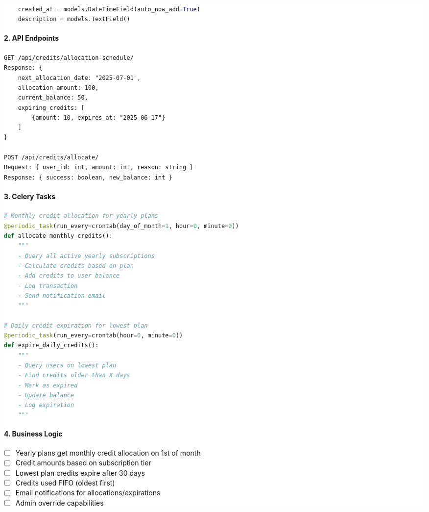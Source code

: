 ```python
    created_at = models.DateTimeField(auto_now_add=True)
    description = models.TextField()
```

#### 2. API Endpoints
```
GET /api/credits/allocation-schedule/
Response: {
    next_allocation_date: "2025-07-01",
    allocation_amount: 100,
    current_balance: 50,
    expiring_credits: [
        {amount: 10, expires_at: "2025-06-17"}
    ]
}

POST /api/credits/allocate/
Request: { user_id: int, amount: int, reason: string }
Response: { success: boolean, new_balance: int }
```

#### 3. Celery Tasks
```python
# Monthly credit allocation for yearly plans
@periodic_task(run_every=crontab(day_of_month=1, hour=0, minute=0))
def allocate_monthly_credits():
    """
    - Query all active yearly subscriptions
    - Calculate credits based on plan
    - Add credits to user balance
    - Log transaction
    - Send notification email
    """
    
# Daily credit expiration for lowest plan
@periodic_task(run_every=crontab(hour=0, minute=0))
def expire_daily_credits():
    """
    - Query users on lowest plan
    - Find credits older than X days
    - Mark as expired
    - Update balance
    - Log expiration
    """
```

#### 4. Business Logic
- [ ] Yearly plans get monthly credit allocation on 1st of month
- [ ] Credit amounts based on subscription tier
- [ ] Lowest plan credits expire after 30 days
- [ ] Credits used FIFO (oldest first)
- [ ] Email notifications for allocations/expirations
- [ ] Admin override capabilities
